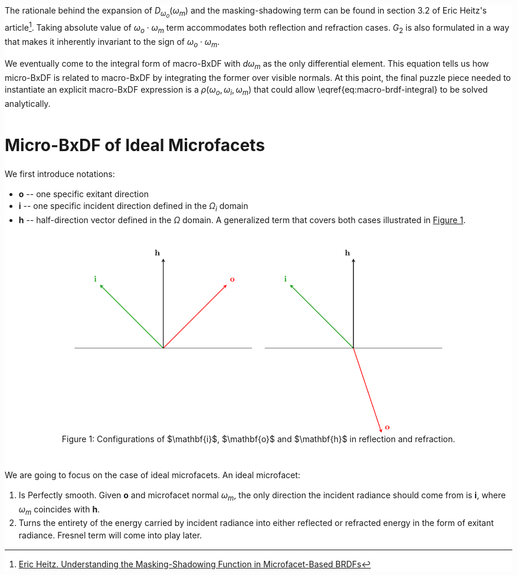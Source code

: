 The rationale behind the expansion of $D_{\omega_o}(\omega_m)$ and the masking-shadowing term can be found in section 3.2 of Eric Heitz's article[^a]. Taking absolute value of $\omega_o\cdot\omega_m$ term accommodates both reflection and refraction cases. $G_2$ is also formulated in a way that makes it inherently invariant to the sign of $\omega_o\cdot\omega_m$.

We eventually come to the integral form of macro-BxDF with $d\omega_m$ as the only differential element. This equation tells us how micro-BxDF is related to macro-BxDF by integrating the former over visible normals. At this point, the final puzzle piece needed to instantiate an explicit macro-BxDF expression is a $\rho(\omega_o, \omega_i, \omega_m)$ that could allow \eqref{eq:macro-brdf-integral} to be solved analytically.

# Micro-BxDF of Ideal Microfacets
We first introduce notations:
+ $\mathbf{o}$ -- one specific exitant direction
+ $\mathbf{i}$ -- one specific incident direction defined in the $\Omega_i$ domain
+ $\mathbf{h}$ -- half-direction vector defined in the $\Omega$ domain. A generalized term that covers both cases illustrated in [Figure 1](#fig1).


<div style="text-align: center; margin: 40px 0;">
  <figure id="fig1">
    <img src="/images/reflection.svg" alt="refraction Jacobian geometric derivation" style="width: 80%; height: auto; display: block; margin: 0 auto;">
    <figcaption>Figure 1: Configurations of $\mathbf{i}$, $\mathbf{o}$ and $\mathbf{h}$ in reflection and refraction. </figcaption>
  </figure>
</div>

We are going to focus on the case of ideal microfacets. An ideal microfacet: 
1. Is Perfectly smooth. Given $\mathbf{o}$ and microfacet normal $\omega_m$, the only direction the incident radiance should come from is $\mathbf{i}$, where $\omega_m$ coincides with $\mathbf{h}$.
2. Turns the entirety of the energy carried by incident radiance into either reflected or refracted energy in the form of exitant radiance. Fresnel term will come into play later.


[^a]: [Eric Heitz. Understanding the Masking-Shadowing Function in Microfacet-Based BRDFs](https://jcgt.org/published/0003/02/03/paper.pdf)
[^b]: [Earl Hammon Jr. PBR Diffuse Lighting for GGX+Smith Microsurfaces](https://ubm-twvideo01.s3.amazonaws.com/o1/vault/gdc2017/Presentations/Hammon_Earl_PBR_Diffuse_Lighting.pdf)
[^c]: [Bruce Walter. Microfacet Models for Refraction through Rough Surfaces](https://www.graphics.cornell.edu/~bjw/microfacetbsdf.pdf)
[^d]: [Physically Based Rendering: From Theory to Implementation. 9.5.2 Non-Symmetric Scattering and Refraction](https://pbr-book.org/4ed/Reflection_Models/Dielectric_BSDF#Non-SymmetricScatteringandRefraction)